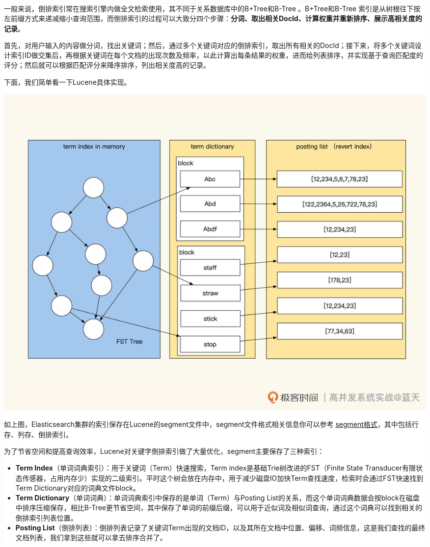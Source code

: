 <p>一般来说，倒排索引常在搜索引擎内做全文检索使用，其不同于关系数据库中的B+Tree和B-Tree 。B+Tree和B-Tree 索引是从树根往下按左前缀方式来递减缩小查询范围，而倒排索引的过程可以大致分四个步骤：<strong>分词、取出相关DocId、计算权重并重新排序、展示高相关度的记录</strong>。</p>

<p>首先，对用户输入的内容做分词，找出关键词；然后，通过多个关键词对应的倒排索引，取出所有相关的DocId；接下来，将多个关键词设计索引ID做交集后，再根据关键词在每个文档的出现次数及频率，以此计算出每条结果的权重，进而给列表排序，并实现基于查询匹配度的评分；然后就可以根据匹配评分来降序排序，列出相关度高的记录。</p>

<p>下面，我们简单看一下Lucene具体实现。</p>

<p><img src="assets/4dd44036a5c24d74862b925b62848f4d.jpg" alt="图片" /></p>

<p>如上图，Elasticsearch集群的索引保存在Lucene的segment文件中，segment文件格式相关信息你可以参考 <a href="https://lucene.apache.org/core/3_0_3/fileformats.html#Segments%20File" target="_blank">segment格式</a>，其中包括行存、列存、倒排索引。</p>

<p>为了节省空间和提高查询效率，Lucene对关键字倒排索引做了大量优化，segment主要保存了三种索引：</p>

<ul>
<li><strong>Term Index</strong>（单词词典索引）：用于关键词（Term）快速搜索，Term index是基础Trie树改进的FST（Finite State Transducer有限状态传感器，占用内存少）实现的二级索引。平时这个树会放在内存中，用于减少磁盘IO加快Term查找速度，检索时会通过FST快速找到Term Dictionary对应的词典文件block。</li>
<li><strong>Term Dictionary</strong>（单词词典）：单词词典索引中保存的是单词（Term）与Posting List的关系，而这个单词词典数据会按block在磁盘中排序压缩保存，相比B-Tree更节省空间，其中保存了单词的前缀后缀，可以用于近似词及相似词查询，通过这个词典可以找到相关的倒排索引列表位置。</li>
<li><strong>Posting List</strong>（倒排列表）：倒排列表记录了关键词Term出现的文档ID，以及其所在文档中位置、偏移、词频信息，这是我们查找的最终文档列表，我们拿到这些就可以拿去排序合并了。</li>
</ul>
